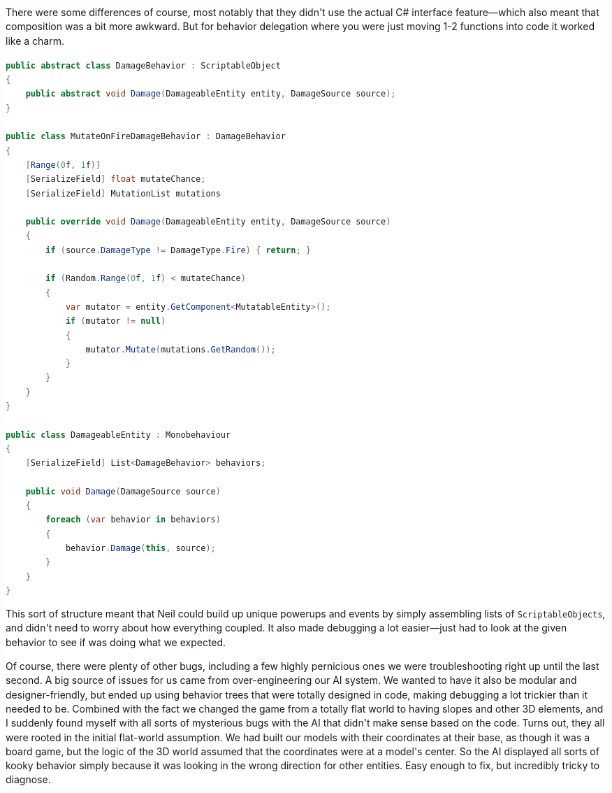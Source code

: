 <aside name="interfaces">There were some differences of course, most notably that they didn't use the actual C# interface feature&mdash;which also meant that composition was a bit more awkward. But for behavior delegation where you were just moving 1-2 functions into code it worked like a charm.</aside>

```csharp
public abstract class DamageBehavior : ScriptableObject 
{
    public abstract void Damage(DamageableEntity entity, DamageSource source);
}

public class MutateOnFireDamageBehavior : DamageBehavior 
{
    [Range(0f, 1f)]
    [SerializeField] float mutateChance;
    [SerializeField] MutationList mutations
    
    public override void Damage(DamageableEntity entity, DamageSource source) 
    {
        if (source.DamageType != DamageType.Fire) { return; }

        if (Random.Range(0f, 1f) < mutateChance) 
        {
            var mutator = entity.GetComponent<MutatableEntity>();
            if (mutator != null) 
            {
                mutator.Mutate(mutations.GetRandom());
            }
        }
    }
}

public class DamageableEntity : Monobehaviour 
{
    [SerializeField] List<DamageBehavior> behaviors;

    public void Damage(DamageSource source) 
    {
        foreach (var behavior in behaviors) 
        {
            behavior.Damage(this, source);
        }
    }
}
```

This sort of structure meant that Neil could build up unique powerups and events by simply assembling lists of `ScriptableObjects`, and didn't need to worry about how everything coupled. It also made debugging a lot easier&mdash;just had to look at the given behavior to see if was doing what we expected.

Of course, there were plenty of other bugs, including a few highly pernicious ones we were troubleshooting right up until the last second. A big source of issues for us came from over-engineering our AI system. We wanted to have it also be modular and designer-friendly, but ended up using behavior trees that were totally designed in code, making debugging a lot trickier than it needed to be. Combined with the fact we changed the game from a totally flat world to having slopes and other 3D elements, and I suddenly found myself with all sorts of mysterious bugs with the AI that didn't make sense based on the code. Turns out, they all were rooted in the initial flat-world assumption. We had built our models with their coordinates at their base, as though it was a board game, but the logic of the 3D world assumed that the coordinates were at a model's center. So the AI displayed all sorts of kooky behavior simply because it was looking in the wrong direction for other entities. Easy enough to fix, but incredibly tricky to diagnose.
